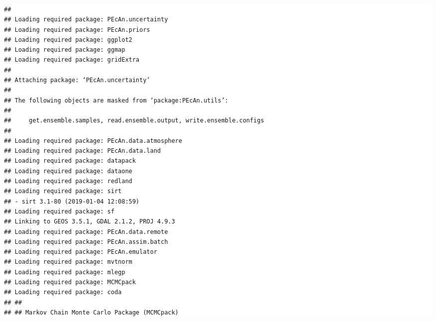     ## 
    ## Loading required package: PEcAn.uncertainty
    ## Loading required package: PEcAn.priors
    ## Loading required package: ggplot2
    ## Loading required package: ggmap
    ## Loading required package: gridExtra
    ## 
    ## Attaching package: ‘PEcAn.uncertainty’
    ## 
    ## The following objects are masked from ‘package:PEcAn.utils’:
    ## 
    ##     get.ensemble.samples, read.ensemble.output, write.ensemble.configs
    ## 
    ## Loading required package: PEcAn.data.atmosphere
    ## Loading required package: PEcAn.data.land
    ## Loading required package: datapack
    ## Loading required package: dataone
    ## Loading required package: redland
    ## Loading required package: sirt
    ## - sirt 3.1-80 (2019-01-04 12:08:59)
    ## Loading required package: sf
    ## Linking to GEOS 3.5.1, GDAL 2.1.2, PROJ 4.9.3
    ## Loading required package: PEcAn.data.remote
    ## Loading required package: PEcAn.assim.batch
    ## Loading required package: PEcAn.emulator
    ## Loading required package: mvtnorm
    ## Loading required package: mlegp
    ## Loading required package: MCMCpack
    ## Loading required package: coda
    ## ##
    ## ## Markov Chain Monte Carlo Package (MCMCpack)